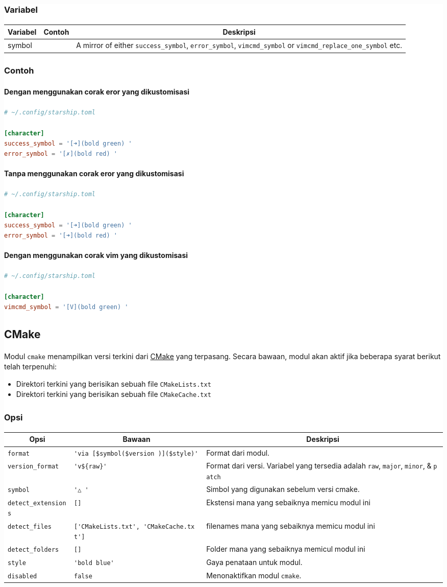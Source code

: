 ### Variabel

| Variabel | Contoh | Deskripsi                                                                                                |
| -------- | ------ | -------------------------------------------------------------------------------------------------------- |
| symbol   |        | A mirror of either `success_symbol`, `error_symbol`, `vimcmd_symbol` or `vimcmd_replace_one_symbol` etc. |

### Contoh

#### Dengan menggunakan corak eror yang dikustomisasi

```toml
# ~/.config/starship.toml

[character]
success_symbol = '[➜](bold green) '
error_symbol = '[✗](bold red) '
```

#### Tanpa menggunakan corak eror yang dikustomisasi

```toml
# ~/.config/starship.toml

[character]
success_symbol = '[➜](bold green) '
error_symbol = '[➜](bold red) '
```

#### Dengan menggunakan corak vim yang dikustomisasi

```toml
# ~/.config/starship.toml

[character]
vimcmd_symbol = '[V](bold green) '
```

## CMake

Modul `cmake` menampilkan versi terkini dari [CMake](https://cmake.org/) yang terpasang. Secara bawaan, modul akan aktif jika beberapa syarat berikut telah terpenuhi:

- Direktori terkini yang berisikan sebuah file `CMakeLists.txt`
- Direktori terkini yang berisikan sebuah file `CMakeCache.txt`

### Opsi

| Opsi                | Bawaan                                 | Deskripsi                                                                           |
| ------------------- | -------------------------------------- | ----------------------------------------------------------------------------------- |
| `format`            | `'via [$symbol($version )]($style)'`   | Format dari modul.                                                                  |
| `version_format`    | `'v${raw}'`                            | Format dari versi. Variabel yang tersedia adalah `raw`, `major`, `minor`, & `patch` |
| `symbol`            | `'△ '`                                 | Simbol yang digunakan sebelum versi cmake.                                          |
| `detect_extensions` | `[]`                                   | Ekstensi mana yang sebaiknya memicu modul ini                                       |
| `detect_files`      | `['CMakeLists.txt', 'CMakeCache.txt']` | filenames mana yang sebaiknya memicu modul ini                                      |
| `detect_folders`    | `[]`                                   | Folder mana yang sebaiknya memicul modul ini                                        |
| `style`             | `'bold blue'`                          | Gaya penataan untuk modul.                                                          |
| `disabled`          | `false`                                | Menonaktifkan modul `cmake`.                                                        |
